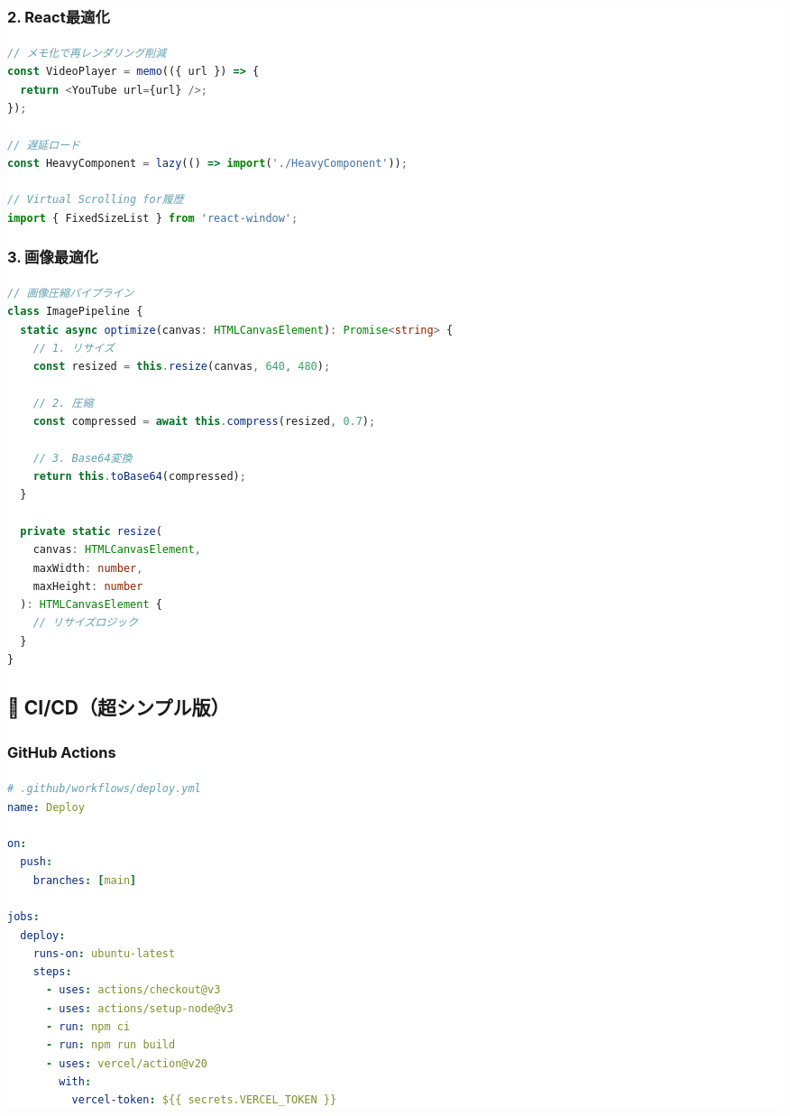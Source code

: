 ### 2. React最適化

```typescript
// メモ化で再レンダリング削減
const VideoPlayer = memo(({ url }) => {
  return <YouTube url={url} />;
});

// 遅延ロード
const HeavyComponent = lazy(() => import('./HeavyComponent'));

// Virtual Scrolling for履歴
import { FixedSizeList } from 'react-window';
```

### 3. 画像最適化

```typescript
// 画像圧縮パイプライン
class ImagePipeline {
  static async optimize(canvas: HTMLCanvasElement): Promise<string> {
    // 1. リサイズ
    const resized = this.resize(canvas, 640, 480);
    
    // 2. 圧縮
    const compressed = await this.compress(resized, 0.7);
    
    // 3. Base64変換
    return this.toBase64(compressed);
  }
  
  private static resize(
    canvas: HTMLCanvasElement,
    maxWidth: number,
    maxHeight: number
  ): HTMLCanvasElement {
    // リサイズロジック
  }
}
```

## 🚀 CI/CD（超シンプル版）

### GitHub Actions

```yaml
# .github/workflows/deploy.yml
name: Deploy

on:
  push:
    branches: [main]

jobs:
  deploy:
    runs-on: ubuntu-latest
    steps:
      - uses: actions/checkout@v3
      - uses: actions/setup-node@v3
      - run: npm ci
      - run: npm run build
      - uses: vercel/action@v20
        with:
          vercel-token: ${{ secrets.VERCEL_TOKEN }}
```